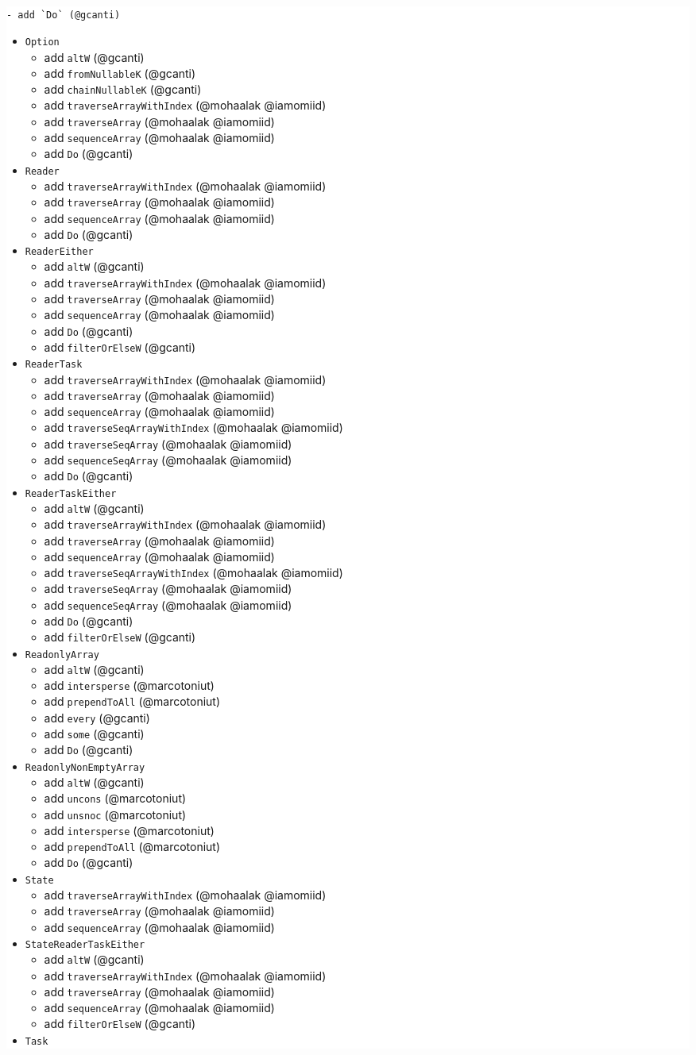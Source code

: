     - add `Do` (@gcanti)
  - `Option`
    - add `altW` (@gcanti)
    - add `fromNullableK` (@gcanti)
    - add `chainNullableK` (@gcanti)
    - add `traverseArrayWithIndex` (@mohaalak @iamomiid)
    - add `traverseArray` (@mohaalak @iamomiid)
    - add `sequenceArray` (@mohaalak @iamomiid)
    - add `Do` (@gcanti)
  - `Reader`
    - add `traverseArrayWithIndex` (@mohaalak @iamomiid)
    - add `traverseArray` (@mohaalak @iamomiid)
    - add `sequenceArray` (@mohaalak @iamomiid)
    - add `Do` (@gcanti)
  - `ReaderEither`
    - add `altW` (@gcanti)
    - add `traverseArrayWithIndex` (@mohaalak @iamomiid)
    - add `traverseArray` (@mohaalak @iamomiid)
    - add `sequenceArray` (@mohaalak @iamomiid)
    - add `Do` (@gcanti)
    - add `filterOrElseW` (@gcanti)
  - `ReaderTask`
    - add `traverseArrayWithIndex` (@mohaalak @iamomiid)
    - add `traverseArray` (@mohaalak @iamomiid)
    - add `sequenceArray` (@mohaalak @iamomiid)
    - add `traverseSeqArrayWithIndex` (@mohaalak @iamomiid)
    - add `traverseSeqArray` (@mohaalak @iamomiid)
    - add `sequenceSeqArray` (@mohaalak @iamomiid)
    - add `Do` (@gcanti)
  - `ReaderTaskEither`
    - add `altW` (@gcanti)
    - add `traverseArrayWithIndex` (@mohaalak @iamomiid)
    - add `traverseArray` (@mohaalak @iamomiid)
    - add `sequenceArray` (@mohaalak @iamomiid)
    - add `traverseSeqArrayWithIndex` (@mohaalak @iamomiid)
    - add `traverseSeqArray` (@mohaalak @iamomiid)
    - add `sequenceSeqArray` (@mohaalak @iamomiid)
    - add `Do` (@gcanti)
    - add `filterOrElseW` (@gcanti)
  - `ReadonlyArray`
    - add `altW` (@gcanti)
    - add `intersperse` (@marcotoniut)
    - add `prependToAll` (@marcotoniut)
    - add `every` (@gcanti)
    - add `some` (@gcanti)
    - add `Do` (@gcanti)
  - `ReadonlyNonEmptyArray`
    - add `altW` (@gcanti)
    - add `uncons` (@marcotoniut)
    - add `unsnoc` (@marcotoniut)
    - add `intersperse` (@marcotoniut)
    - add `prependToAll` (@marcotoniut)
    - add `Do` (@gcanti)
  - `State`
    - add `traverseArrayWithIndex` (@mohaalak @iamomiid)
    - add `traverseArray` (@mohaalak @iamomiid)
    - add `sequenceArray` (@mohaalak @iamomiid)
  - `StateReaderTaskEither`
    - add `altW` (@gcanti)
    - add `traverseArrayWithIndex` (@mohaalak @iamomiid)
    - add `traverseArray` (@mohaalak @iamomiid)
    - add `sequenceArray` (@mohaalak @iamomiid)
    - add `filterOrElseW` (@gcanti)
  - `Task`